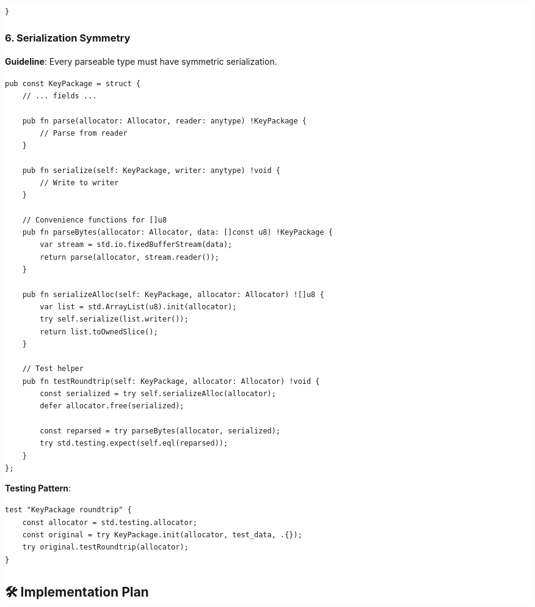 ```zig
}
```

### 6. **Serialization Symmetry**

**Guideline**: Every parseable type must have symmetric serialization.

```zig
pub const KeyPackage = struct {
    // ... fields ...
    
    pub fn parse(allocator: Allocator, reader: anytype) !KeyPackage {
        // Parse from reader
    }
    
    pub fn serialize(self: KeyPackage, writer: anytype) !void {
        // Write to writer
    }
    
    // Convenience functions for []u8
    pub fn parseBytes(allocator: Allocator, data: []const u8) !KeyPackage {
        var stream = std.io.fixedBufferStream(data);
        return parse(allocator, stream.reader());
    }
    
    pub fn serializeAlloc(self: KeyPackage, allocator: Allocator) ![]u8 {
        var list = std.ArrayList(u8).init(allocator);
        try self.serialize(list.writer());
        return list.toOwnedSlice();
    }
    
    // Test helper
    pub fn testRoundtrip(self: KeyPackage, allocator: Allocator) !void {
        const serialized = try self.serializeAlloc(allocator);
        defer allocator.free(serialized);
        
        const reparsed = try parseBytes(allocator, serialized);
        try std.testing.expect(self.eql(reparsed));
    }
};
```

**Testing Pattern**:
```zig
test "KeyPackage roundtrip" {
    const allocator = std.testing.allocator;
    const original = try KeyPackage.init(allocator, test_data, .{});
    try original.testRoundtrip(allocator);
}
```

## 🛠️ Implementation Plan
